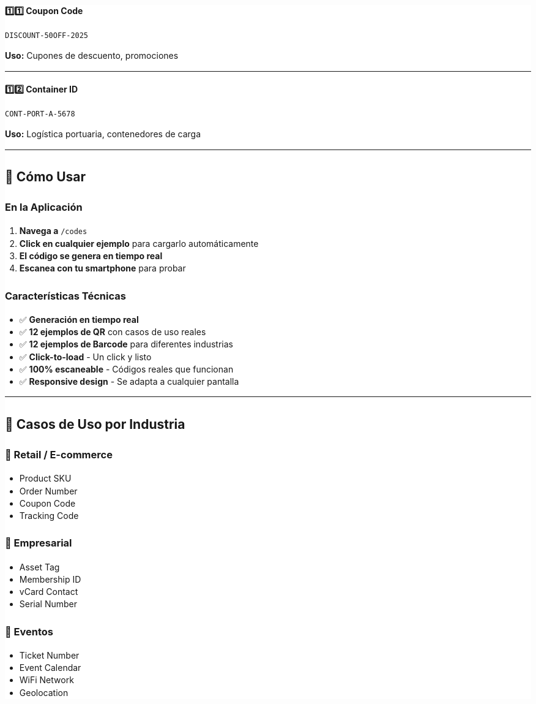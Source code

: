 #### 1️⃣1️⃣ **Coupon Code**
```
DISCOUNT-50OFF-2025
```
**Uso:** Cupones de descuento, promociones

---

#### 1️⃣2️⃣ **Container ID**
```
CONT-PORT-A-5678
```
**Uso:** Logística portuaria, contenedores de carga

---

## 🚀 Cómo Usar

### En la Aplicación

1. **Navega a** `/codes`
2. **Click en cualquier ejemplo** para cargarlo automáticamente
3. **El código se genera en tiempo real**
4. **Escanea con tu smartphone** para probar

### Características Técnicas

- ✅ **Generación en tiempo real**
- ✅ **12 ejemplos de QR** con casos de uso reales
- ✅ **12 ejemplos de Barcode** para diferentes industrias
- ✅ **Click-to-load** - Un click y listo
- ✅ **100% escaneable** - Códigos reales que funcionan
- ✅ **Responsive design** - Se adapta a cualquier pantalla

---

## 🎯 Casos de Uso por Industria

### 🏪 Retail / E-commerce
- Product SKU
- Order Number
- Coupon Code
- Tracking Code

### 🏢 Empresarial
- Asset Tag
- Membership ID
- vCard Contact
- Serial Number

### 🎫 Eventos
- Ticket Number
- Event Calendar
- WiFi Network
- Geolocation
